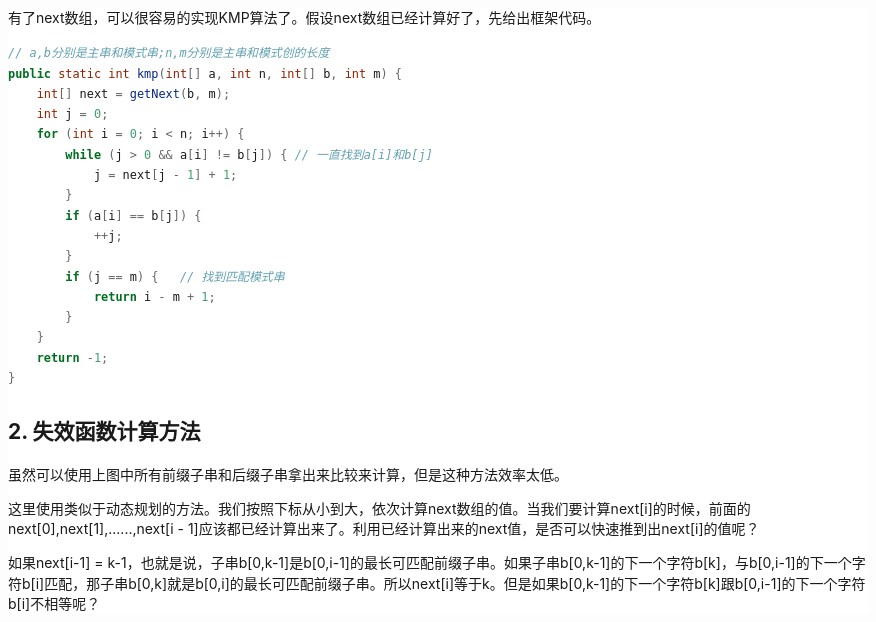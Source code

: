 有了next数组，可以很容易的实现KMP算法了。假设next数组已经计算好了，先给出框架代码。

```java
// a,b分别是主串和模式串;n,m分别是主串和模式创的长度
public static int kmp(int[] a, int n, int[] b, int m) {
    int[] next = getNext(b, m);
    int j = 0;
    for (int i = 0; i < n; i++) {
        while (j > 0 && a[i] != b[j]) { // 一直找到a[i]和b[j]
            j = next[j - 1] + 1;
        }
        if (a[i] == b[j]) {
            ++j;
        }
        if (j == m) {   // 找到匹配模式串
            return i - m + 1;
        }
    }
    return -1;
}
```

## 2. 失效函数计算方法

虽然可以使用上图中所有前缀子串和后缀子串拿出来比较来计算，但是这种方法效率太低。

这里使用类似于动态规划的方法。我们按照下标从小到大，依次计算next数组的值。当我们要计算next[i]的时候，前面的next[0],next[1],......,next[i - 1]应该都已经计算出来了。利用已经计算出来的next值，是否可以快速推到出next[i]的值呢？

如果next[i-1] = k-1，也就是说，子串b[0,k-1]是b[0,i-1]的最长可匹配前缀子串。如果子串b[0,k-1]的下一个字符b[k]，与b[0,i-1]的下一个字符b[i]匹配，那子串b[0,k]就是b[0,i]的最长可匹配前缀子串。所以next[i]等于k。但是如果b[0,k-1]的下一个字符b[k]跟b[0,i-1]的下一个字符b[i]不相等呢？
